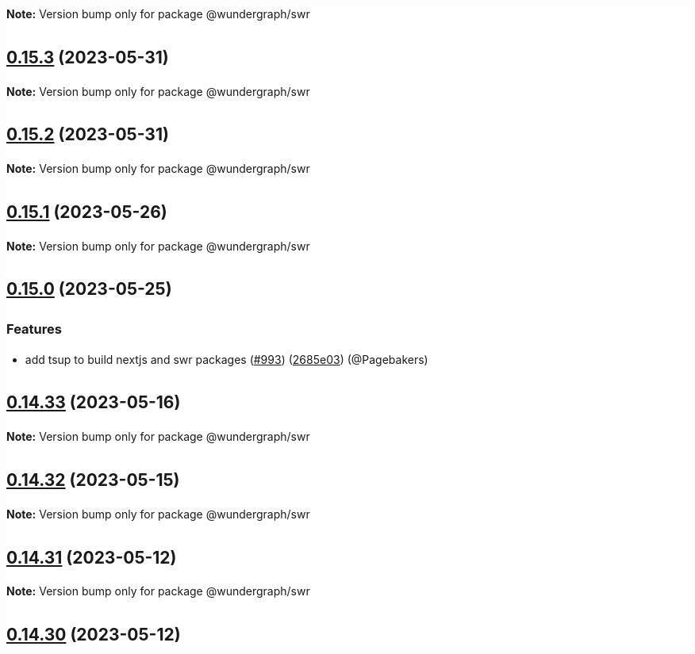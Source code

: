 **Note:** Version bump only for package @wundergraph/swr

## [0.15.3](https://github.com/wundergraph/wundergraph/compare/@wundergraph/swr@0.15.2...@wundergraph/swr@0.15.3) (2023-05-31)

**Note:** Version bump only for package @wundergraph/swr

## [0.15.2](https://github.com/wundergraph/wundergraph/compare/@wundergraph/swr@0.15.1...@wundergraph/swr@0.15.2) (2023-05-31)

**Note:** Version bump only for package @wundergraph/swr

## [0.15.1](https://github.com/wundergraph/wundergraph/compare/@wundergraph/swr@0.15.0...@wundergraph/swr@0.15.1) (2023-05-26)

**Note:** Version bump only for package @wundergraph/swr

## [0.15.0](https://github.com/wundergraph/wundergraph/compare/@wundergraph/swr@0.14.33...@wundergraph/swr@0.15.0) (2023-05-25)

### Features

* add tsup to build nextjs and swr packages ([#993](https://github.com/wundergraph/wundergraph/issues/993)) ([2685e03](https://github.com/wundergraph/wundergraph/commit/2685e03cf7e103ed634fc98963ce622cf700b398)) (@Pagebakers)

## [0.14.33](https://github.com/wundergraph/wundergraph/compare/@wundergraph/swr@0.14.32...@wundergraph/swr@0.14.33) (2023-05-16)

**Note:** Version bump only for package @wundergraph/swr

## [0.14.32](https://github.com/wundergraph/wundergraph/compare/@wundergraph/swr@0.14.31...@wundergraph/swr@0.14.32) (2023-05-15)

**Note:** Version bump only for package @wundergraph/swr

## [0.14.31](https://github.com/wundergraph/wundergraph/compare/@wundergraph/swr@0.14.30...@wundergraph/swr@0.14.31) (2023-05-12)

**Note:** Version bump only for package @wundergraph/swr

## [0.14.30](https://github.com/wundergraph/wundergraph/compare/@wundergraph/swr@0.14.29...@wundergraph/swr@0.14.30) (2023-05-12)
